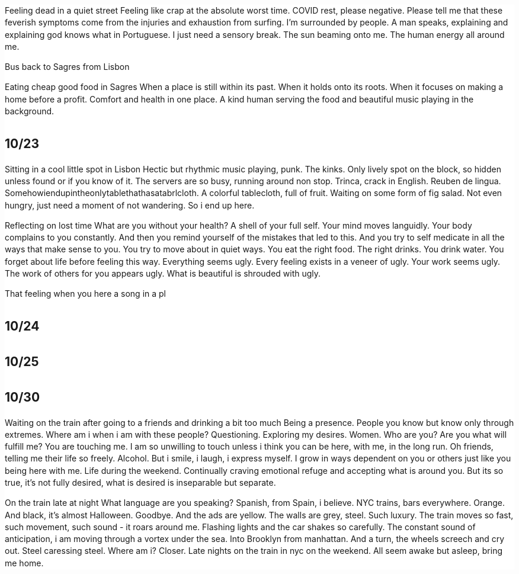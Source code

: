 Feeling dead in a quiet street
Feeling like crap at the absolute worst time. COVID rest, please negative. Please tell me that these feverish symptoms come from the injuries and exhaustion from surfing. I’m surrounded by people. A man speaks, explaining and explaining god knows what in Portuguese. I just need a sensory break. The sun beaming onto me. The human energy all around me.

Bus back to Sagres from Lisbon

Eating cheap good food in Sagres
When a place is still within its past. When it holds onto its roots. When it focuses on making a home before a profit. Comfort and health in one place. A kind human serving the food and beautiful music playing in the background.

## 10/23

Sitting in a cool little spot in Lisbon
Hectic but rhythmic music playing, punk. The kinks. Only lively spot on the block, so hidden unless found or if you know of it. The servers are so busy, running around non stop. Trinca, crack in English. Reuben de lingua. Somehowiendupintheonlytablethathasatabrlcloth. A colorful tablecloth, full of fruit. Waiting on some form of fig salad. Not even hungry, just need a moment of not wandering. So i end up here.

Reflecting on lost time
What are you without your health? A shell of your full self. Your mind moves languidly. Your body complains to you constantly. And then you remind yourself of the mistakes that led to this. And you try to self medicate in all the ways that make sense to you. You try to move about in quiet ways. You eat the right food. The right drinks. You drink water. You forget about life before feeling this way. Everything seems ugly. Every feeling exists in a veneer of ugly. Your work seems ugly. The work of others for you appears ugly. What is beautiful is shrouded with ugly.

That feeling when you here a song in a pl

## 10/24

## 10/25

## 10/30

Waiting on the train after going to a friends and drinking a bit too much
Being a presence. People you know but know only through extremes. Where am i when i am with these people? Questioning. Exploring my desires. Women. Who are you? Are you what will fulfill me? You are touching me. I am so unwilling to touch unless i think you can be here, with me, in the long run. Oh friends, telling me their life so freely. Alcohol. But i smile, i laugh, i express myself. I grow in ways dependent on you or others just like you being here with me. Life during the weekend. Continually craving emotional refuge and accepting what is around you. But its so true, it’s not fully desired, what is desired is inseparable but separate.

On the train late at night
What language are you speaking? Spanish, from Spain, i believe. NYC trains, bars everywhere. Orange. And black, it’s almost Halloween. Goodbye. And the ads are yellow. The walls are grey, steel. Such luxury. The train moves so fast, such movement, such sound - it roars around me. Flashing lights and the car shakes so carefully. The constant sound of anticipation, i am moving through a vortex under the sea. Into Brooklyn from manhattan. And a turn, the wheels screech and cry out. Steel caressing steel. Where am i? Closer. Late nights on the train in nyc on the weekend. All seem awake but asleep, bring me home.
